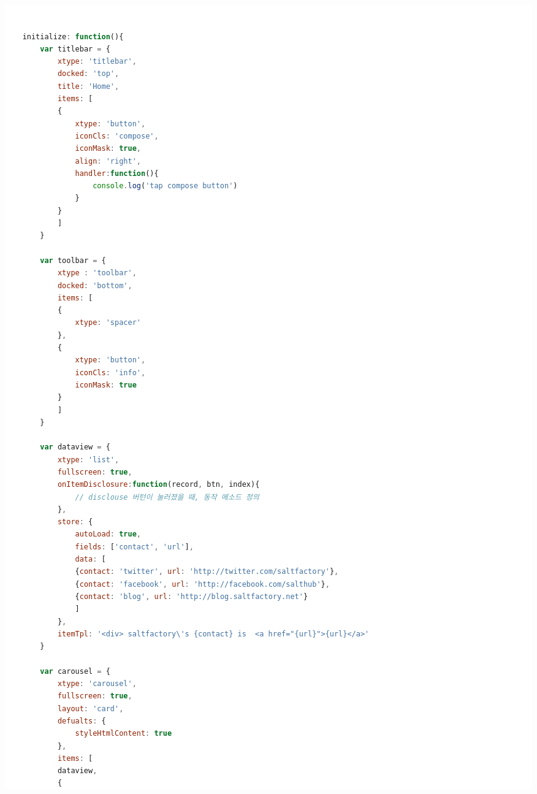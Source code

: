 ```javascript


	initialize: function(){
		var titlebar = {
			xtype: 'titlebar',
			docked: 'top',
			title: 'Home',
			items: [
			{
				xtype: 'button',
				iconCls: 'compose',
				iconMask: true,
				align: 'right',
				handler:function(){
					console.log('tap compose button')
				}
			}
			]
		}

		var toolbar = {
			xtype : 'toolbar',
			docked: 'bottom',
			items: [
			{
				xtype: 'spacer'
			},
			{
				xtype: 'button',
				iconCls: 'info',
				iconMask: true
			}
			]
		}

		var dataview = {
			xtype: 'list',
			fullscreen: true,
			onItemDisclosure:function(record, btn, index){
				// disclouse 버턴이 눌러졌을 때, 동작 메소드 정의
			},
			store: {
				autoLoad: true,
				fields: ['contact', 'url'],
				data: [
				{contact: 'twitter', url: 'http://twitter.com/saltfactory'},
				{contact: 'facebook', url: 'http://facebook.com/salthub'},
				{contact: 'blog', url: 'http://blog.saltfactory.net'}
				]
			},
			itemTpl: '<div> saltfactory\'s {contact} is  <a href="{url}">{url}</a>'
		}

		var carousel = {
			xtype: 'carousel',
			fullscreen: true,
			layout: 'card',
			defualts: {
				styleHtmlContent: true
			},
			items: [
			dataview,
			{
```